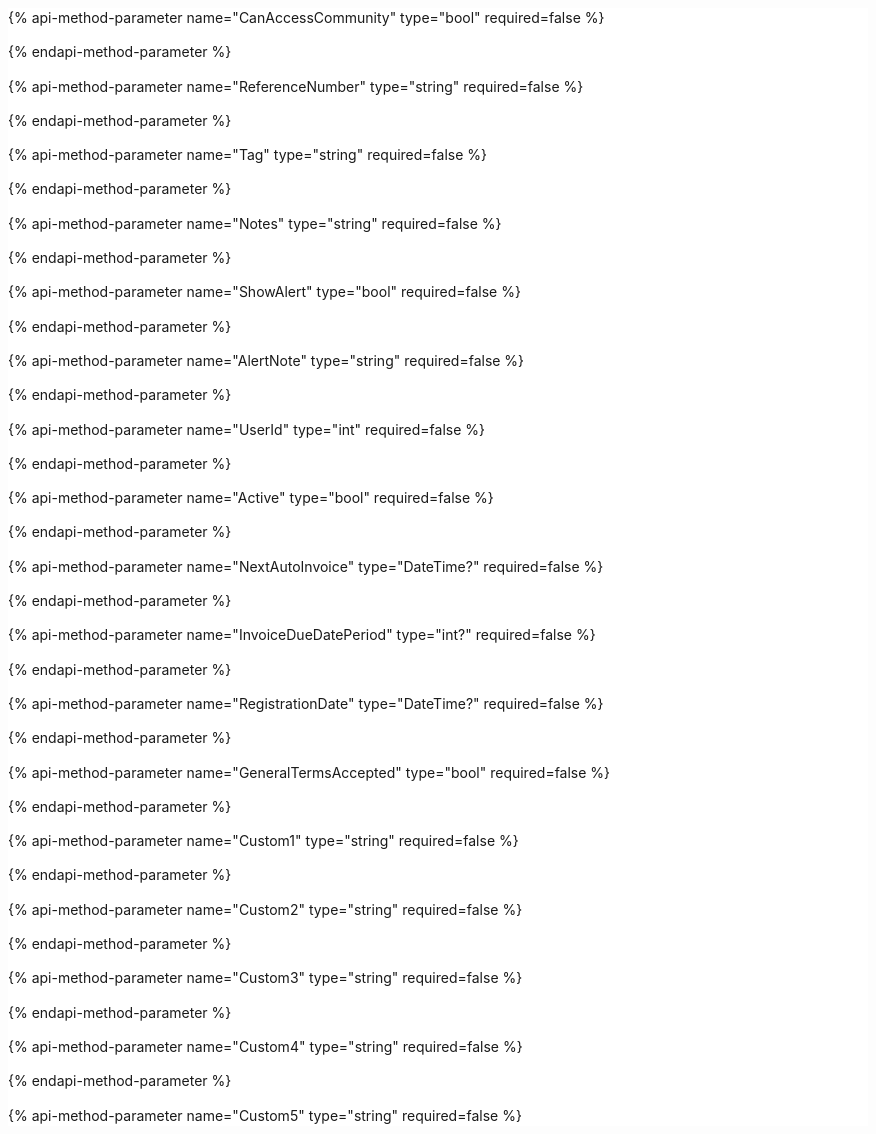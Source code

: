 {% api-method-parameter name="CanAccessCommunity" type="bool" required=false %}

{% endapi-method-parameter %}

{% api-method-parameter name="ReferenceNumber" type="string" required=false %}

{% endapi-method-parameter %}

{% api-method-parameter name="Tag" type="string" required=false %}

{% endapi-method-parameter %}

{% api-method-parameter name="Notes" type="string" required=false %}

{% endapi-method-parameter %}

{% api-method-parameter name="ShowAlert" type="bool" required=false %}

{% endapi-method-parameter %}

{% api-method-parameter name="AlertNote" type="string" required=false %}

{% endapi-method-parameter %}

{% api-method-parameter name="UserId" type="int" required=false %}

{% endapi-method-parameter %}

{% api-method-parameter name="Active" type="bool" required=false %}

{% endapi-method-parameter %}

{% api-method-parameter name="NextAutoInvoice" type="DateTime?" required=false %}

{% endapi-method-parameter %}

{% api-method-parameter name="InvoiceDueDatePeriod" type="int?" required=false %}

{% endapi-method-parameter %}

{% api-method-parameter name="RegistrationDate" type="DateTime?" required=false %}

{% endapi-method-parameter %}

{% api-method-parameter name="GeneralTermsAccepted" type="bool" required=false %}

{% endapi-method-parameter %}

{% api-method-parameter name="Custom1" type="string" required=false %}

{% endapi-method-parameter %}

{% api-method-parameter name="Custom2" type="string" required=false %}

{% endapi-method-parameter %}

{% api-method-parameter name="Custom3" type="string" required=false %}

{% endapi-method-parameter %}

{% api-method-parameter name="Custom4" type="string" required=false %}

{% endapi-method-parameter %}

{% api-method-parameter name="Custom5" type="string" required=false %}
